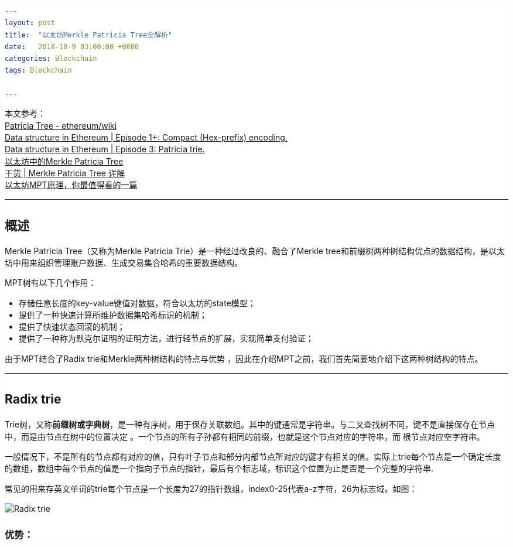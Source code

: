 ```yaml
---
layout: post
title:  "以太坊Merkle Patricia Tree全解析"
date:   2018-10-9 03:00:00 +0800
categories: Blockchain
tags: Blockchain

---
```



本文参考：    
[Patricia Tree - ethereum/wiki](https://github.com/ethereum/wiki/wiki/Patricia-Tree)   
[Data structure in Ethereum | Episode 1+: Compact (Hex-prefix) encoding.](https://medium.com/coinmonks/data-structure-in-ethereum-episode-1-compact-hex-prefix-encoding-12558ae02791)       
[Data structure in Ethereum | Episode 3: Patricia trie.](https://medium.com/coinmonks/data-structure-in-ethereum-episode-3-patricia-trie-b7b0ccddd32f)         
[以太坊中的Merkle Patricia Tree](https://www.jianshu.com/p/d3eba79cc475)      
[干货 | Merkle Patricia Tree 详解](https://ethfans.org/toya/articles/588)     
[以太坊MPT原理，你最值得看的一篇](https://blog.csdn.net/ITleaks/article/details/79992072)    

---


## 概述

Merkle Patricia Tree（又称为Merkle Patricia Trie）是一种经过改良的、融合了Merkle tree和前缀树两种树结构优点的数据结构，是以太坊中用来组织管理账户数据、生成交易集合哈希的重要数据结构。 

MPT树有以下几个作用：

- 存储任意长度的key-value键值对数据，符合以太坊的state模型；
- 提供了一种快速计算所维护数据集哈希标识的机制；
- 提供了快速状态回滚的机制；
- 提供了一种称为默克尔证明的证明方法，进行轻节点的扩展，实现简单支付验证；

由于MPT结合了Radix trie和Merkle两种树结构的特点与优势 ，因此在介绍MPT之前，我们首先简要地介绍下这两种树结构的特点。

---

## Radix trie

Trie树，又称**前缀树或字典树**，是一种有序树，用于保存关联数组。其中的键通常是字符串。与二叉查找树不同，键不是直接保存在节点中，而是由节点在树中的位置决定 。一个节点的所有子孙都有相同的前缀，也就是这个节点对应的字符串，而 根节点对应空字符串。

一般情况下，不是所有的节点都有对应的值，只有叶子节点和部分内部节点所对应的键才有相关的值。实际上trie每个节点是一个确定长度的数组，数组中每个节点的值是一个指向子节点的指针，最后有个标志域，标识这个位置为止是否是一个完整的字符串.

常见的用来存英文单词的trie每个节点是一个长度为27的指针数组，index0-25代表a-z字符，26为标志域。如图：

![Radix trie](../../../images/article/MPT1.png) 


### 优势：

